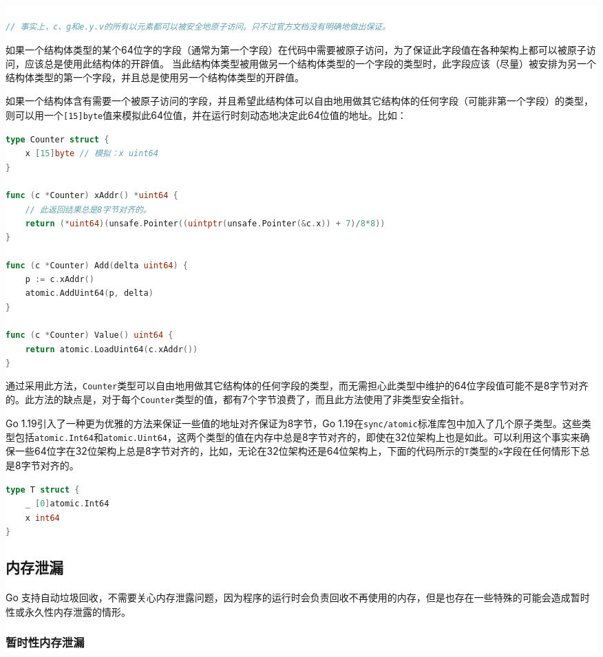 ```go

// 事实上，c、g和e.y.v的所有以元素都可以被安全地原子访问。只不过官方文档没有明确地做出保证。
```



如果一个结构体类型的某个64位字的字段（通常为第一个字段）在代码中需要被原子访问，为了保证此字段值在各种架构上都可以被原子访问，应该总是使用此结构体的开辟值。 当此结构体类型被用做另一个结构体类型的一个字段的类型时，此字段应该（尽量）被安排为另一个结构体类型的第一个字段，并且总是使用另一个结构体类型的开辟值。

如果一个结构体含有需要一个被原子访问的字段，并且希望此结构体可以自由地用做其它结构体的任何字段（可能非第一个字段）的类型，则可以用一个`[15]byte`值来模拟此64位值，并在运行时刻动态地决定此64位值的地址。比如：

```go
type Counter struct {
	x [15]byte // 模拟：x uint64
}

func (c *Counter) xAddr() *uint64 {
	// 此返回结果总是8字节对齐的。
	return (*uint64)(unsafe.Pointer((uintptr(unsafe.Pointer(&c.x)) + 7)/8*8))
}

func (c *Counter) Add(delta uint64) {
	p := c.xAddr()
	atomic.AddUint64(p, delta)
}

func (c *Counter) Value() uint64 {
	return atomic.LoadUint64(c.xAddr())
}
```



通过采用此方法，`Counter`类型可以自由地用做其它结构体的任何字段的类型，而无需担心此类型中维护的64位字段值可能不是8字节对齐的。此方法的缺点是，对于每个`Counter`类型的值，都有7个字节浪费了，而且此方法使用了非类型安全指针。

Go 1.19引入了一种更为优雅的方法来保证一些值的地址对齐保证为8字节，Go 1.19在`sync/atomic`标准库包中加入了几个原子类型。这些类型包括`atomic.Int64`和`atomic.Uint64`，这两个类型的值在内存中总是8字节对齐的，即使在32位架构上也是如此。可以利用这个事实来确保一些64位字在32位架构上总是8字节对齐的，比如，无论在32位架构还是64位架构上，下面的代码所示的`T`类型的`x`字段在任何情形下总是8字节对齐的。

```go
type T struct {
	_ [0]atomic.Int64
	x int64
}
```



## 内存泄漏

Go 支持自动垃圾回收，不需要关心内存泄露问题，因为程序的运行时会负责回收不再使用的内存，但是也存在一些特殊的可能会造成暂时性或永久性内存泄露的情形。



### 暂时性内存泄漏
